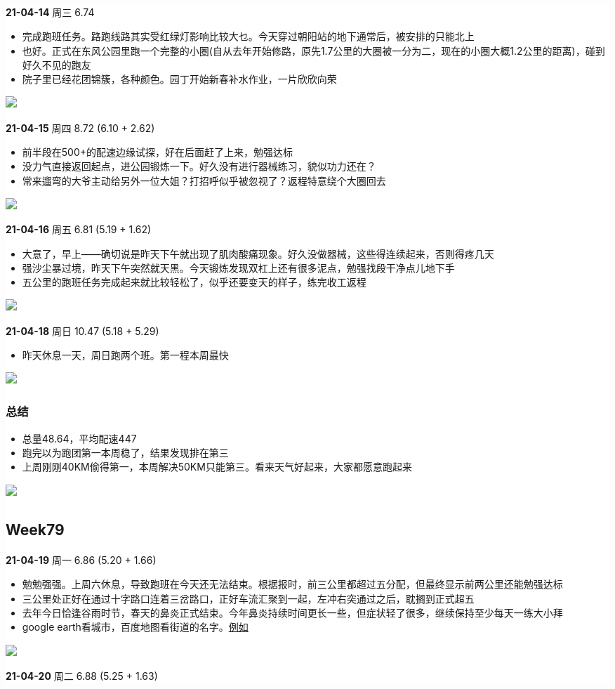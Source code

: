 
**21-04-14** 周三 6.74

- 完成跑班任务。路跑线路其实受红绿灯影响比较大乜。今天穿过朝阳站的地下通常后，被安排的只能北上
- 也好。正式在东风公园里跑一个完整的小圈(自从去年开始修路，原先1.7公里的大圈被一分为二，现在的小圈大概1.2公里的距离)，碰到好久不见的跑友
- 院子里已经花团锦簇，各种颜色。园丁开始新春补水作业，一片欣欣向荣

![](https://s3-img.meituan.net/v1/mss_3d027b52ec5a4d589e68050845611e68/ff/n0/0m/cm/rj_186836.jpg@596w_1l.jpg)


**21-04-15** 周四 8.72 (6.10 + 2.62)

- 前半段在500+的配速边缘试探，好在后面赶了上来，勉强达标
- 没力气直接返回起点，进公园锻炼一下。好久没有进行器械练习，貌似功力还在？
- 常来遛弯的大爷主动给另外一位大姐？打招呼似乎被忽视了？返程特意绕个大圈回去

![](https://s3-img.meituan.net/v1/mss_3d027b52ec5a4d589e68050845611e68/ff/n0/0m/cp/g4_189150.jpg@596w_1l.jpg)


**21-04-16** 周五 6.81 (5.19 + 1.62)

- 大意了，早上——确切说是昨天下午就出现了肌肉酸痛现象。好久没做器械，这些得连续起来，否则得疼几天
- 强沙尘暴过境，昨天下午突然就天黑。今天锻炼发现双杠上还有很多泥点，勉强找段干净点儿地下手
- 五公里的跑班任务完成起来就比较轻松了，似乎还要变天的样子，练完收工返程

![](https://s3-img.meituan.net/v1/mss_3d027b52ec5a4d589e68050845611e68/ff/n0/0m/cs/0q_197839.jpg@596w_1l.jpg)

**21-04-18** 周日 10.47 (5.18 + 5.29)

- 昨天休息一天，周日跑两个班。第一程本周最快

![](https://s3-img.meituan.net/v1/mss_3d027b52ec5a4d589e68050845611e68/ff/n0/0m/d1/v3_239043.jpg@596w_1l.jpg)

### 总结

- 总量48.64，平均配速447
- 跑完以为跑团第一本周稳了，结果发现排在第三
- 上周刚刚40KM偷得第一，本周解决50KM只能第三。看来天气好起来，大家都愿意跑起来

![](https://s3-img.meituan.net/v1/mss_3d027b52ec5a4d589e68050845611e68/ff/n0/0m/d1/2d_238757.jpg@596w_1l.jpg)

## Week79

**21-04-19** 周一 6.86 (5.20 + 1.66)

- 勉勉强强。上周六休息，导致跑班在今天还无法结束。根据报时，前三公里都超过五分配，但最终显示前两公里还能勉强达标
- 三公里处正好在通过十字路口连着三岔路口，正好车流汇聚到一起，左冲右突通过之后，耽搁到正式超五
- 去年今日恰逢谷雨时节，春天的鼻炎正式结束。今年鼻炎持续时间更长一些，但症状轻了很多，继续保持至少每天一练大小拜
- google earth看城市，百度地图看街道的名字。[例如](https://earth.google.com/web/@41.97510652,86.62417075,1057.6269436a,694.24085867d,35y,-0.00006793h,44.99960206t,-0r)

![](https://s3-img.meituan.net/v1/mss_3d027b52ec5a4d589e68050845611e68/ff/n0/0m/d1/2f_238759.jpg@596w_1l.jpg)


**21-04-20** 周二 6.88 (5.25 + 1.63)
